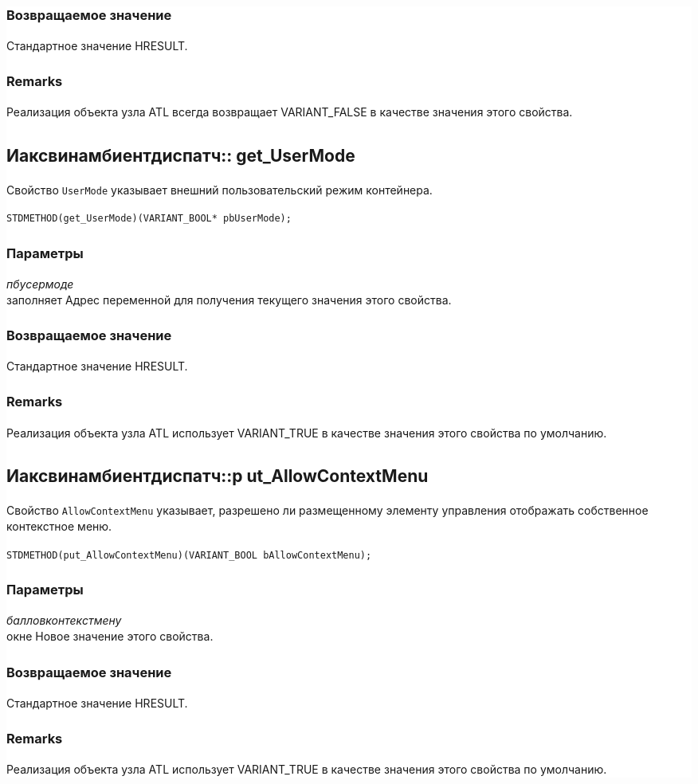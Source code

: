 ### <a name="return-value"></a>Возвращаемое значение

Стандартное значение HRESULT.

### <a name="remarks"></a>Remarks

Реализация объекта узла ATL всегда возвращает VARIANT_FALSE в качестве значения этого свойства.

##  <a name="get_usermode"></a>Иаксвинамбиентдиспатч:: get_UserMode

Свойство `UserMode` указывает внешний пользовательский режим контейнера.

```
STDMETHOD(get_UserMode)(VARIANT_BOOL* pbUserMode);
```

### <a name="parameters"></a>Параметры

*пбусермоде*<br/>
заполняет Адрес переменной для получения текущего значения этого свойства.

### <a name="return-value"></a>Возвращаемое значение

Стандартное значение HRESULT.

### <a name="remarks"></a>Remarks

Реализация объекта узла ATL использует VARIANT_TRUE в качестве значения этого свойства по умолчанию.

##  <a name="put_allowcontextmenu"></a>Иаксвинамбиентдиспатч::p ut_AllowContextMenu

Свойство `AllowContextMenu` указывает, разрешено ли размещенному элементу управления отображать собственное контекстное меню.

```
STDMETHOD(put_AllowContextMenu)(VARIANT_BOOL bAllowContextMenu);
```

### <a name="parameters"></a>Параметры

*балловконтекстмену*<br/>
окне Новое значение этого свойства.

### <a name="return-value"></a>Возвращаемое значение

Стандартное значение HRESULT.

### <a name="remarks"></a>Remarks

Реализация объекта узла ATL использует VARIANT_TRUE в качестве значения этого свойства по умолчанию.
